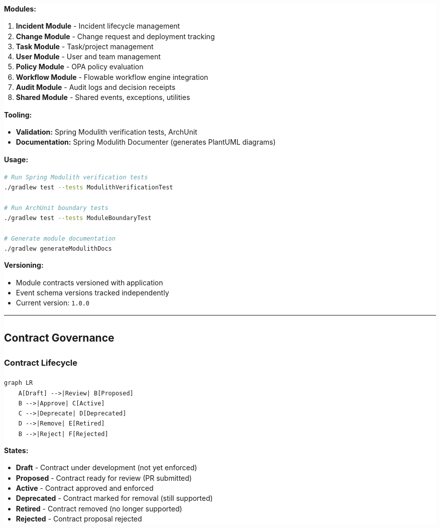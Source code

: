 **Modules:**
1. **Incident Module** - Incident lifecycle management
2. **Change Module** - Change request and deployment tracking
3. **Task Module** - Task/project management
4. **User Module** - User and team management
5. **Policy Module** - OPA policy evaluation
6. **Workflow Module** - Flowable workflow engine integration
7. **Audit Module** - Audit logs and decision receipts
8. **Shared Module** - Shared events, exceptions, utilities

**Tooling:**
- **Validation:** Spring Modulith verification tests, ArchUnit
- **Documentation:** Spring Modulith Documenter (generates PlantUML diagrams)

**Usage:**

```bash
# Run Spring Modulith verification tests
./gradlew test --tests ModulithVerificationTest

# Run ArchUnit boundary tests
./gradlew test --tests ModuleBoundaryTest

# Generate module documentation
./gradlew generateModulithDocs
```

**Versioning:**
- Module contracts versioned with application
- Event schema versions tracked independently
- Current version: `1.0.0`

---

## Contract Governance

### Contract Lifecycle

```mermaid
graph LR
    A[Draft] -->|Review| B[Proposed]
    B -->|Approve| C[Active]
    C -->|Deprecate| D[Deprecated]
    D -->|Remove| E[Retired]
    B -->|Reject| F[Rejected]
```

**States:**
- **Draft** - Contract under development (not yet enforced)
- **Proposed** - Contract ready for review (PR submitted)
- **Active** - Contract approved and enforced
- **Deprecated** - Contract marked for removal (still supported)
- **Retired** - Contract removed (no longer supported)
- **Rejected** - Contract proposal rejected
